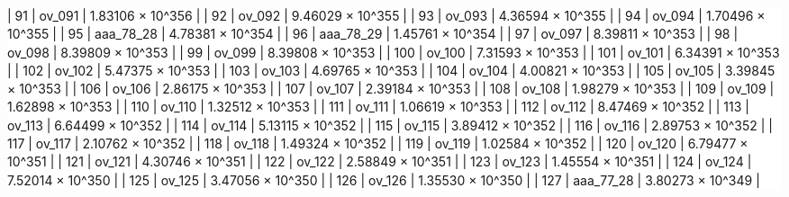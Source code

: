 | 91 | ov_091 | 1.83106 × 10^356 |
| 92 | ov_092 | 9.46029 × 10^355 |
| 93 | ov_093 | 4.36594 × 10^355 |
| 94 | ov_094 | 1.70496 × 10^355 |
| 95 | aaa_78_28 | 4.78381 × 10^354 |
| 96 | aaa_78_29 | 1.45761 × 10^354 |
| 97 | ov_097 | 8.39811 × 10^353 |
| 98 | ov_098 | 8.39809 × 10^353 |
| 99 | ov_099 | 8.39808 × 10^353 |
| 100 | ov_100 | 7.31593 × 10^353 |
| 101 | ov_101 | 6.34391 × 10^353 |
| 102 | ov_102 | 5.47375 × 10^353 |
| 103 | ov_103 | 4.69765 × 10^353 |
| 104 | ov_104 | 4.00821 × 10^353 |
| 105 | ov_105 | 3.39845 × 10^353 |
| 106 | ov_106 | 2.86175 × 10^353 |
| 107 | ov_107 | 2.39184 × 10^353 |
| 108 | ov_108 | 1.98279 × 10^353 |
| 109 | ov_109 | 1.62898 × 10^353 |
| 110 | ov_110 | 1.32512 × 10^353 |
| 111 | ov_111 | 1.06619 × 10^353 |
| 112 | ov_112 | 8.47469 × 10^352 |
| 113 | ov_113 | 6.64499 × 10^352 |
| 114 | ov_114 | 5.13115 × 10^352 |
| 115 | ov_115 | 3.89412 × 10^352 |
| 116 | ov_116 | 2.89753 × 10^352 |
| 117 | ov_117 | 2.10762 × 10^352 |
| 118 | ov_118 | 1.49324 × 10^352 |
| 119 | ov_119 | 1.02584 × 10^352 |
| 120 | ov_120 | 6.79477 × 10^351 |
| 121 | ov_121 | 4.30746 × 10^351 |
| 122 | ov_122 | 2.58849 × 10^351 |
| 123 | ov_123 | 1.45554 × 10^351 |
| 124 | ov_124 | 7.52014 × 10^350 |
| 125 | ov_125 | 3.47056 × 10^350 |
| 126 | ov_126 | 1.35530 × 10^350 |
| 127 | aaa_77_28 | 3.80273 × 10^349 |